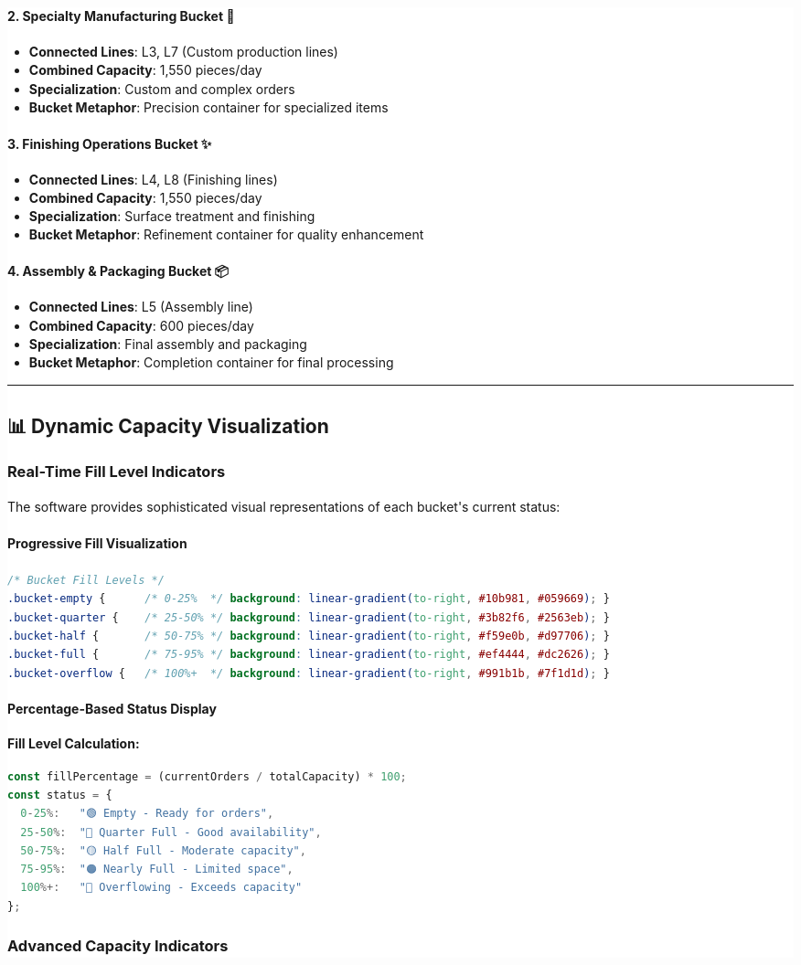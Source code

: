 #### 2. **Specialty Manufacturing Bucket** 🎨
- **Connected Lines**: L3, L7 (Custom production lines)
- **Combined Capacity**: 1,550 pieces/day
- **Specialization**: Custom and complex orders
- **Bucket Metaphor**: Precision container for specialized items

#### 3. **Finishing Operations Bucket** ✨
- **Connected Lines**: L4, L8 (Finishing lines)
- **Combined Capacity**: 1,550 pieces/day
- **Specialization**: Surface treatment and finishing
- **Bucket Metaphor**: Refinement container for quality enhancement

#### 4. **Assembly & Packaging Bucket** 📦
- **Connected Lines**: L5 (Assembly line)
- **Combined Capacity**: 600 pieces/day
- **Specialization**: Final assembly and packaging
- **Bucket Metaphor**: Completion container for final processing

---

## 📊 Dynamic Capacity Visualization

### Real-Time Fill Level Indicators

The software provides sophisticated visual representations of each bucket's current status:

#### Progressive Fill Visualization
```css
/* Bucket Fill Levels */
.bucket-empty {      /* 0-25%  */ background: linear-gradient(to-right, #10b981, #059669); }
.bucket-quarter {    /* 25-50% */ background: linear-gradient(to-right, #3b82f6, #2563eb); }
.bucket-half {       /* 50-75% */ background: linear-gradient(to-right, #f59e0b, #d97706); }
.bucket-full {       /* 75-95% */ background: linear-gradient(to-right, #ef4444, #dc2626); }
.bucket-overflow {   /* 100%+  */ background: linear-gradient(to-right, #991b1b, #7f1d1d); }
```

#### Percentage-Based Status Display

**Fill Level Calculation:**
```typescript
const fillPercentage = (currentOrders / totalCapacity) * 100;
const status = {
  0-25%:   "🟢 Empty - Ready for orders",
  25-50%:  "🔵 Quarter Full - Good availability", 
  50-75%:  "🟡 Half Full - Moderate capacity",
  75-95%:  "🟠 Nearly Full - Limited space",
  100%+:   "🔴 Overflowing - Exceeds capacity"
};
```

### Advanced Capacity Indicators
